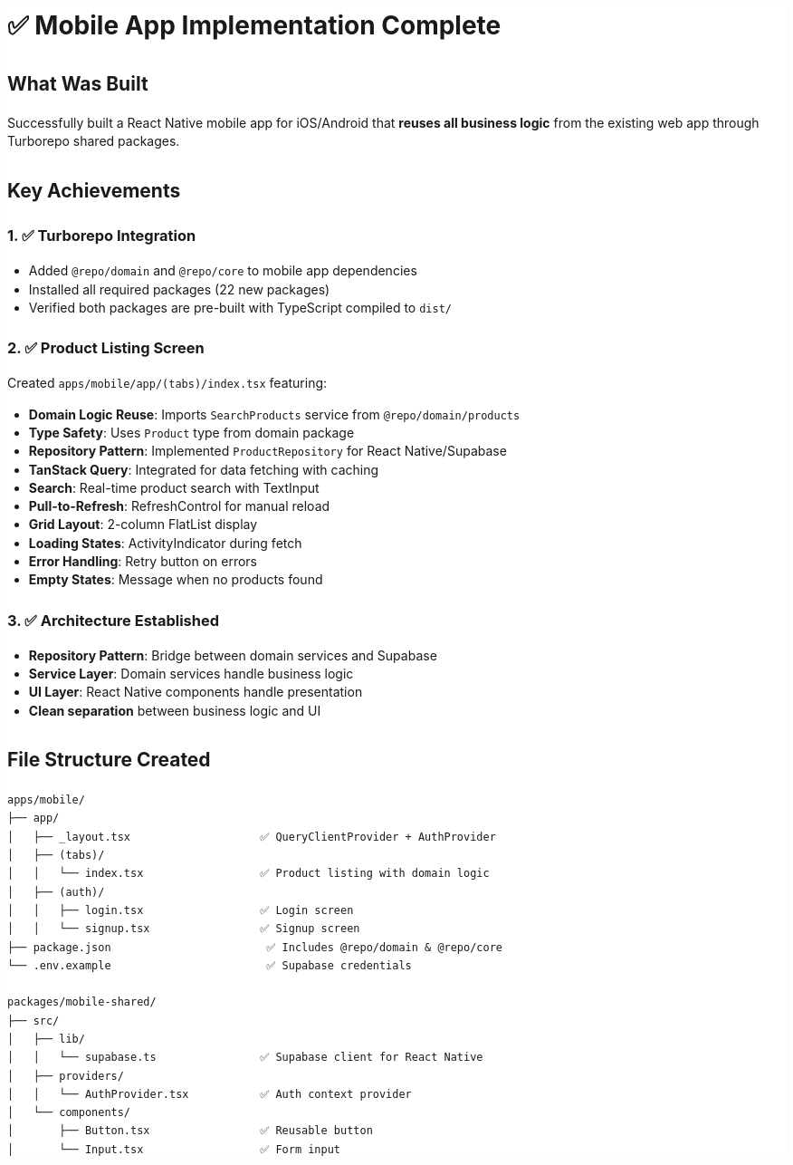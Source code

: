 # ✅ Mobile App Implementation Complete

## What Was Built

Successfully built a React Native mobile app for iOS/Android that **reuses all business logic** from the existing web app through Turborepo shared packages.

## Key Achievements

### 1. ✅ Turborepo Integration
- Added `@repo/domain` and `@repo/core` to mobile app dependencies
- Installed all required packages (22 new packages)
- Verified both packages are pre-built with TypeScript compiled to `dist/`

### 2. ✅ Product Listing Screen
Created `apps/mobile/app/(tabs)/index.tsx` featuring:
- **Domain Logic Reuse**: Imports `SearchProducts` service from `@repo/domain/products`
- **Type Safety**: Uses `Product` type from domain package
- **Repository Pattern**: Implemented `ProductRepository` for React Native/Supabase
- **TanStack Query**: Integrated for data fetching with caching
- **Search**: Real-time product search with TextInput
- **Pull-to-Refresh**: RefreshControl for manual reload
- **Grid Layout**: 2-column FlatList display
- **Loading States**: ActivityIndicator during fetch
- **Error Handling**: Retry button on errors
- **Empty States**: Message when no products found

### 3. ✅ Architecture Established
- **Repository Pattern**: Bridge between domain services and Supabase
- **Service Layer**: Domain services handle business logic
- **UI Layer**: React Native components handle presentation
- **Clean separation** between business logic and UI

## File Structure Created

```
apps/mobile/
├── app/
│   ├── _layout.tsx                    ✅ QueryClientProvider + AuthProvider
│   ├── (tabs)/
│   │   └── index.tsx                  ✅ Product listing with domain logic
│   ├── (auth)/
│   │   ├── login.tsx                  ✅ Login screen
│   │   └── signup.tsx                 ✅ Signup screen
├── package.json                        ✅ Includes @repo/domain & @repo/core
└── .env.example                        ✅ Supabase credentials

packages/mobile-shared/
├── src/
│   ├── lib/
│   │   └── supabase.ts                ✅ Supabase client for React Native
│   ├── providers/
│   │   └── AuthProvider.tsx           ✅ Auth context provider
│   └── components/
│       ├── Button.tsx                 ✅ Reusable button
│       └── Input.tsx                  ✅ Form input
```

